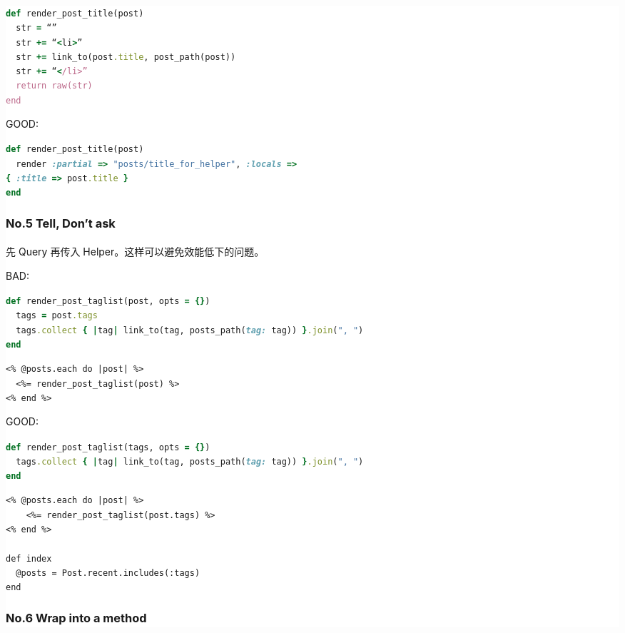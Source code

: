 ```ruby
def render_post_title(post)
  str = “”
  str += “<li>”
  str += link_to(post.title, post_path(post))
  str += “</li>”
  return raw(str)
end
```

GOOD:

```ruby
def render_post_title(post)
  render :partial => "posts/title_for_helper", :locals =>
{ :title => post.title }
end
```

### No.5 Tell, Don’t ask

先 Query 再传入 Helper。这样可以避免效能低下的问题。

BAD:

```ruby
def render_post_taglist(post, opts = {})
  tags = post.tags
  tags.collect { |tag| link_to(tag, posts_path(tag: tag)) }.join(", ")
end
```

```erb
<% @posts.each do |post| %>
  <%= render_post_taglist(post) %>
<% end %>
```

GOOD:

```ruby
def render_post_taglist(tags, opts = {})
  tags.collect { |tag| link_to(tag, posts_path(tag: tag)) }.join(", ")
end
```

```erb
<% @posts.each do |post| %>
    <%= render_post_taglist(post.tags) %>
<% end %>

def index
  @posts = Post.recent.includes(:tags)
end
```

### No.6 Wrap into a method
